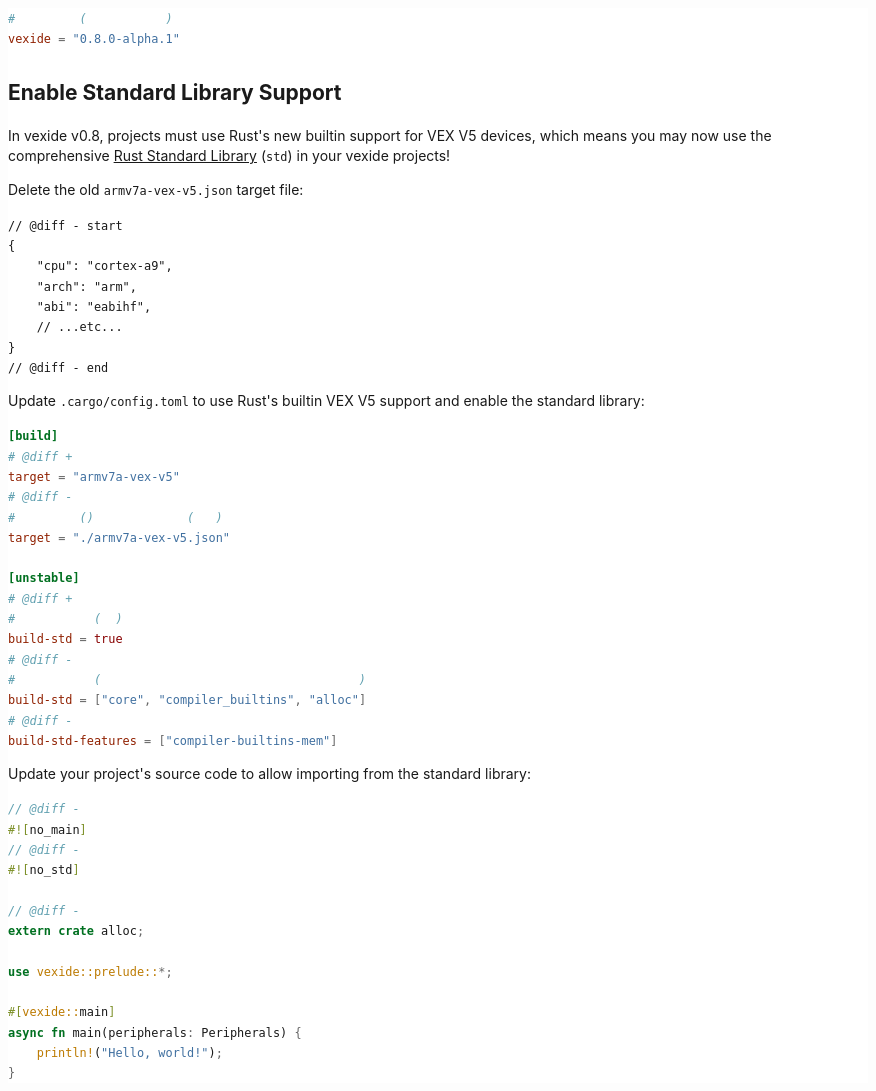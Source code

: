 ```toml title="Cargo.toml"
#         (           )
vexide = "0.8.0-alpha.1"
```

## Enable Standard Library Support

In vexide v0.8, projects must use Rust's new builtin support for VEX V5 devices, which means you may now use the comprehensive [Rust&nbsp;Standard&nbsp;Library][std]&nbsp;(`std`) in your vexide projects!

[std]: https://docs.rs/std

Delete the old `armv7a-vex-v5.json` target file:

```jsonc title="armv7a-vex-v5.json"
// @diff - start
{
    "cpu": "cortex-a9",
    "arch": "arm",
    "abi": "eabihf",
    // ...etc...
}
// @diff - end
```

Update `.cargo/config.toml` to use Rust's builtin VEX V5 support and enable the standard library:

```toml title=".cargo/config.toml"
[build]
# @diff +
target = "armv7a-vex-v5"
# @diff -
#         ()             (   )
target = "./armv7a-vex-v5.json"

[unstable]
# @diff +
#           (  )
build-std = true
# @diff -
#           (                                    )
build-std = ["core", "compiler_builtins", "alloc"]
# @diff -
build-std-features = ["compiler-builtins-mem"]
```

Update your project's source code to allow importing from the standard library:

```rs title="src/main.rs"
// @diff -
#![no_main]
// @diff -
#![no_std]

// @diff -
extern crate alloc;

use vexide::prelude::*;

#[vexide::main]
async fn main(peripherals: Peripherals) {
    println!("Hello, world!");
}
```
